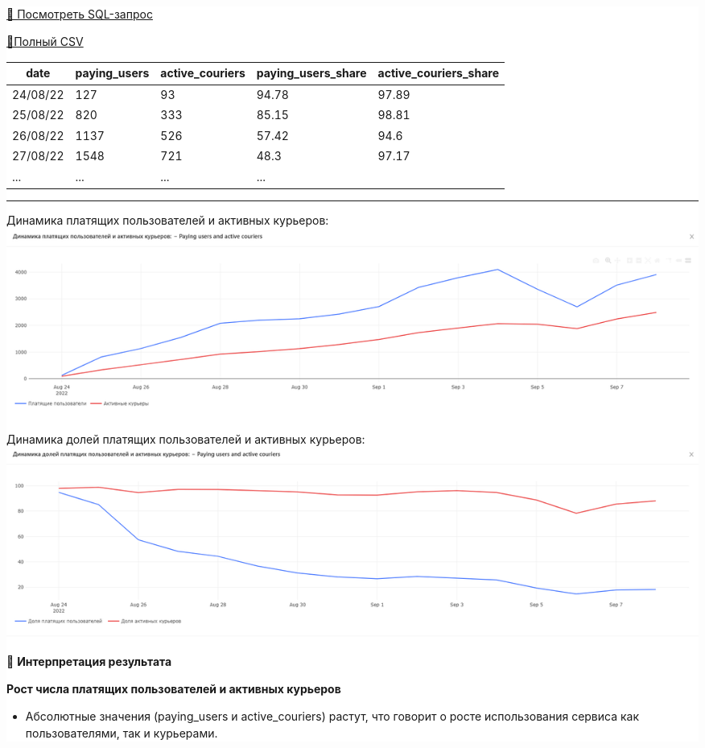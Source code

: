 [📄 Посмотреть SQL-запрос](dynamics-users-couriers/3-dynamics-paying-active/query.sql)

[📁Полный CSV](dynamics-users-couriers/3-dynamics-paying-active/result.csv)

| date     | paying_users | active_couriers | paying_users_share | active_couriers_share |
| -------- | ------------ | --------------- | ------------------ | --------------------- |
| 24/08/22 | 127          | 93              | 94.78              | 97.89                 |
| 25/08/22 | 820          | 333             | 85.15              | 98.81                 |
| 26/08/22 | 1137         | 526             | 57.42              | 94.6                  |
| 27/08/22 | 1548         | 721             | 48.3               | 97.17                 |
| ...      | ...          | ...             | ...                |

---

Динамика платящих пользователей и активных курьеров:
![Динамика новых пользователей и курьеров](dynamics-users-couriers/3-dynamics-paying-active/dynamics-paying-active.png)

Динамика долей платящих пользователей и активных курьеров:
![Динамика общего числа](dynamics-users-couriers/3-dynamics-paying-active/dynamics-share-paying-active.png)

📌 **Интерпретация результата**

**Рост числа платящих пользователей и активных курьеров**

-   Абсолютные значения (paying_users и active_couriers) растут, что говорит о росте использования сервиса как пользователями, так и курьерами.
